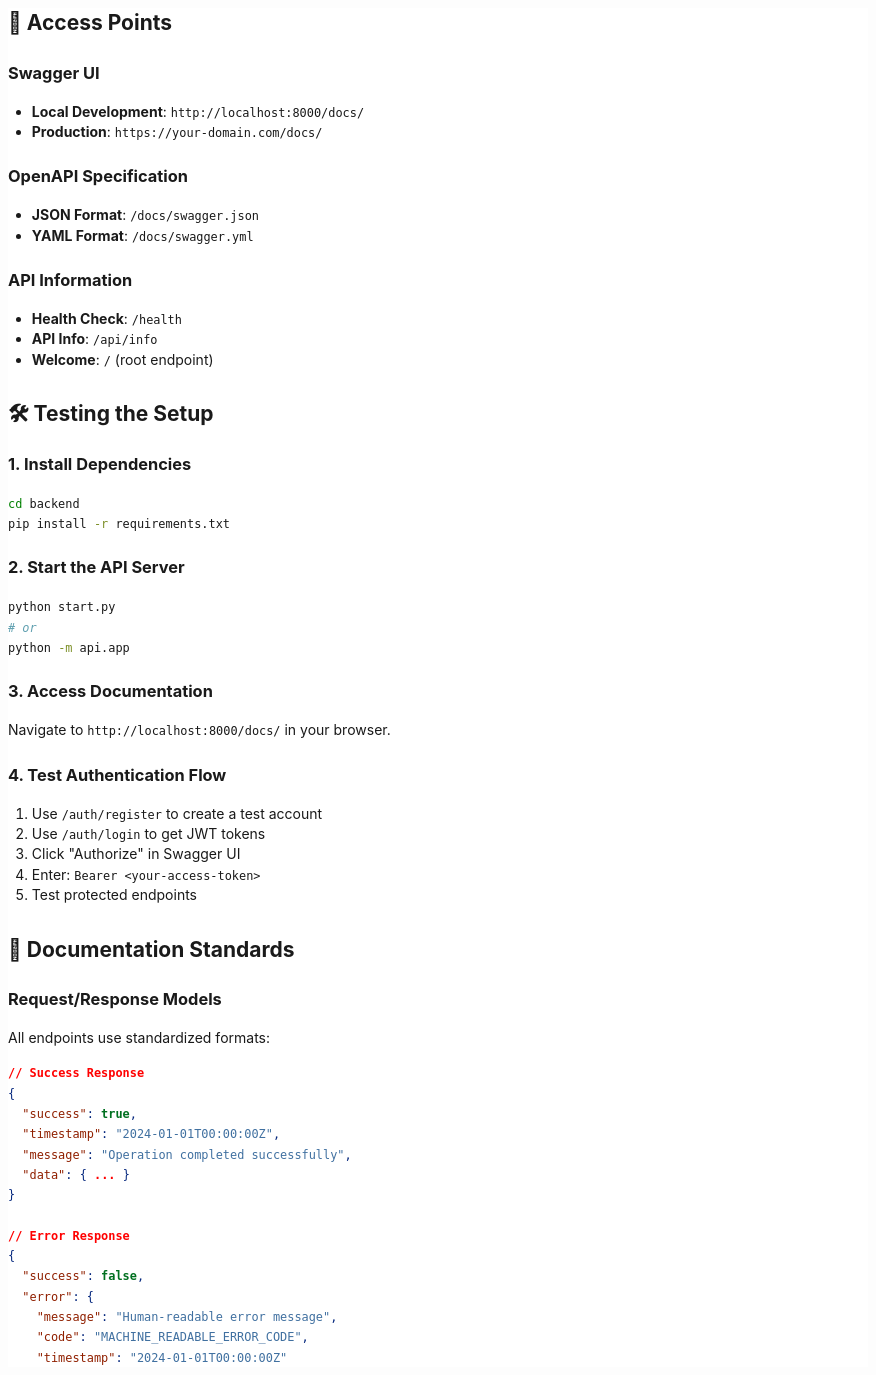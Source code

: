 ## 🚀 Access Points

### Swagger UI
- **Local Development**: `http://localhost:8000/docs/`
- **Production**: `https://your-domain.com/docs/`

### OpenAPI Specification
- **JSON Format**: `/docs/swagger.json`
- **YAML Format**: `/docs/swagger.yml`

### API Information
- **Health Check**: `/health`
- **API Info**: `/api/info`
- **Welcome**: `/` (root endpoint)

## 🛠️ Testing the Setup

### 1. Install Dependencies
```bash
cd backend
pip install -r requirements.txt
```

### 2. Start the API Server
```bash
python start.py
# or
python -m api.app
```

### 3. Access Documentation
Navigate to `http://localhost:8000/docs/` in your browser.

### 4. Test Authentication Flow
1. Use `/auth/register` to create a test account
2. Use `/auth/login` to get JWT tokens
3. Click "Authorize" in Swagger UI
4. Enter: `Bearer <your-access-token>`
5. Test protected endpoints

## 📖 Documentation Standards

### Request/Response Models
All endpoints use standardized formats:

```json
// Success Response
{
  "success": true,
  "timestamp": "2024-01-01T00:00:00Z",
  "message": "Operation completed successfully",
  "data": { ... }
}

// Error Response  
{
  "success": false,
  "error": {
    "message": "Human-readable error message",
    "code": "MACHINE_READABLE_ERROR_CODE",
    "timestamp": "2024-01-01T00:00:00Z"
```